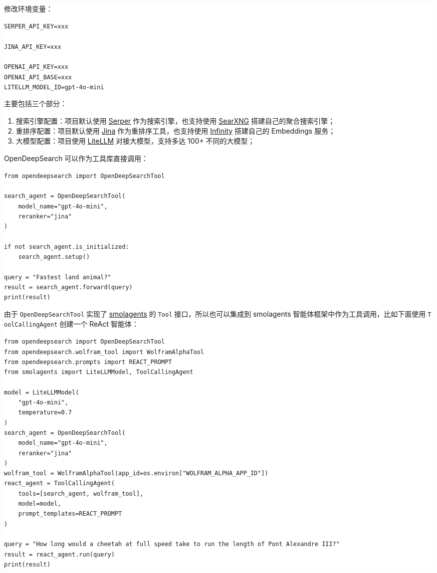 修改环境变量：

```
SERPER_API_KEY=xxx

JINA_API_KEY=xxx

OPENAI_API_KEY=xxx
OPENAI_API_BASE=xxx
LITELLM_MODEL_ID=gpt-4o-mini
```

主要包括三个部分：

1. 搜索引擎配置：项目默认使用 [Serper](https://serper.dev/) 作为搜索引擎，也支持使用 [SearXNG](https://github.com/searxng/searxng) 搭建自己的聚合搜索引擎；
2. 重排序配置：项目默认使用 [Jina](https://jina.ai/) 作为重排序工具，也支持使用 [Infinity](https://github.com/michaelfeil/infinity) 搭建自己的 Embeddings 服务；
3. 大模型配置：项目使用 [LiteLLM](https://github.com/BerriAI/litellm) 对接大模型，支持多达 100+ 不同的大模型；

OpenDeepSearch 可以作为工具库直接调用：

```
from opendeepsearch import OpenDeepSearchTool

search_agent = OpenDeepSearchTool(
    model_name="gpt-4o-mini",
    reranker="jina"
)

if not search_agent.is_initialized:
    search_agent.setup()
    
query = "Fastest land animal?"
result = search_agent.forward(query)
print(result)
```

由于 `OpenDeepSearchTool` 实现了 [smolagents](https://github.com/huggingface/smolagents) 的 `Tool` 接口，所以也可以集成到 smolagents 智能体框架中作为工具调用，比如下面使用 `ToolCallingAgent` 创建一个 ReAct 智能体：

```
from opendeepsearch import OpenDeepSearchTool
from opendeepsearch.wolfram_tool import WolframAlphaTool
from opendeepsearch.prompts import REACT_PROMPT
from smolagents import LiteLLMModel, ToolCallingAgent

model = LiteLLMModel(
    "gpt-4o-mini",
    temperature=0.7
)
search_agent = OpenDeepSearchTool(
    model_name="gpt-4o-mini",
    reranker="jina"
)
wolfram_tool = WolframAlphaTool(app_id=os.environ["WOLFRAM_ALPHA_APP_ID"])
react_agent = ToolCallingAgent(
    tools=[search_agent, wolfram_tool],
    model=model,
    prompt_templates=REACT_PROMPT
)

query = "How long would a cheetah at full speed take to run the length of Pont Alexandre III?"
result = react_agent.run(query)
print(result)
```
